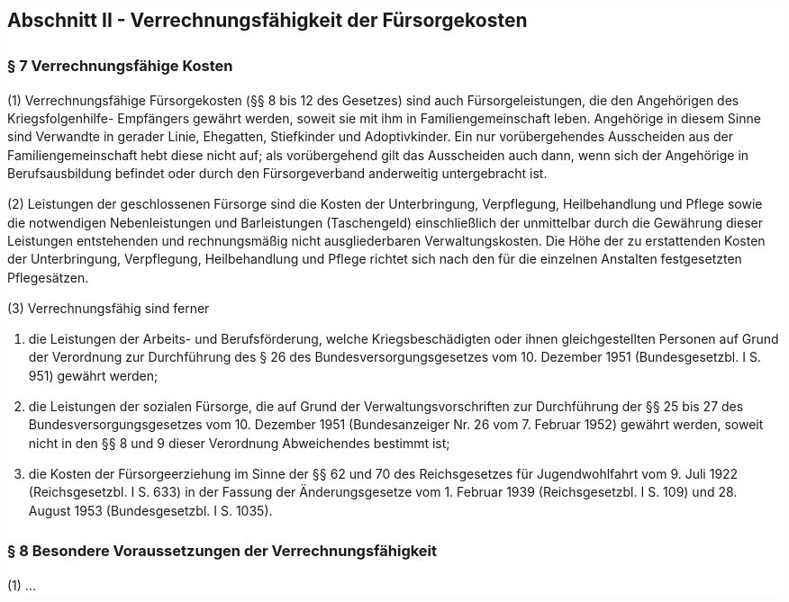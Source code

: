 
## Abschnitt II - Verrechnungsfähigkeit der Fürsorgekosten



### § 7 Verrechnungsfähige Kosten

(1) Verrechnungsfähige Fürsorgekosten (§§ 8 bis 12 des Gesetzes) sind
auch Fürsorgeleistungen, die den Angehörigen des Kriegsfolgenhilfe-
Empfängers gewährt werden, soweit sie mit ihm in Familiengemeinschaft
leben. Angehörige in diesem Sinne sind Verwandte in gerader Linie,
Ehegatten, Stiefkinder und Adoptivkinder. Ein nur vorübergehendes
Ausscheiden aus der Familiengemeinschaft hebt diese nicht auf; als
vorübergehend gilt das Ausscheiden auch dann, wenn sich der Angehörige
in Berufsausbildung befindet oder durch den Fürsorgeverband
anderweitig untergebracht ist.

(2) Leistungen der geschlossenen Fürsorge sind die Kosten der
Unterbringung, Verpflegung, Heilbehandlung und Pflege sowie die
notwendigen Nebenleistungen und Barleistungen (Taschengeld)
einschließlich der unmittelbar durch die Gewährung dieser Leistungen
entstehenden und rechnungsmäßig nicht ausgliederbaren
Verwaltungskosten. Die Höhe der zu erstattenden Kosten der
Unterbringung, Verpflegung, Heilbehandlung und Pflege richtet sich
nach den für die einzelnen Anstalten festgesetzten Pflegesätzen.

(3) Verrechnungsfähig sind ferner

1.  die Leistungen der Arbeits- und Berufsförderung, welche
    Kriegsbeschädigten oder ihnen gleichgestellten Personen auf Grund der
    Verordnung zur Durchführung des § 26 des Bundesversorgungsgesetzes vom
    10\. Dezember 1951 (Bundesgesetzbl. I S. 951)
    gewährt werden;


2.  die Leistungen der sozialen Fürsorge, die auf Grund der
    Verwaltungsvorschriften zur Durchführung der §§ 25 bis 27 des
    Bundesversorgungsgesetzes vom 10. Dezember 1951 (Bundesanzeiger Nr. 26
    vom 7. Februar 1952) gewährt werden, soweit nicht in den §§ 8 und 9
    dieser Verordnung Abweichendes bestimmt ist;


3.  die Kosten der Fürsorgeerziehung im Sinne der §§ 62 und 70 des
    Reichsgesetzes für Jugendwohlfahrt vom 9. Juli 1922 (Reichsgesetzbl. I
    S. 633)
    in der Fassung der Änderungsgesetze vom 1. Februar 1939
    (Reichsgesetzbl. I S. 109) und 28. August 1953 (Bundesgesetzbl. I S.
    1035).





### § 8 Besondere Voraussetzungen der Verrechnungsfähigkeit

(1) ...
